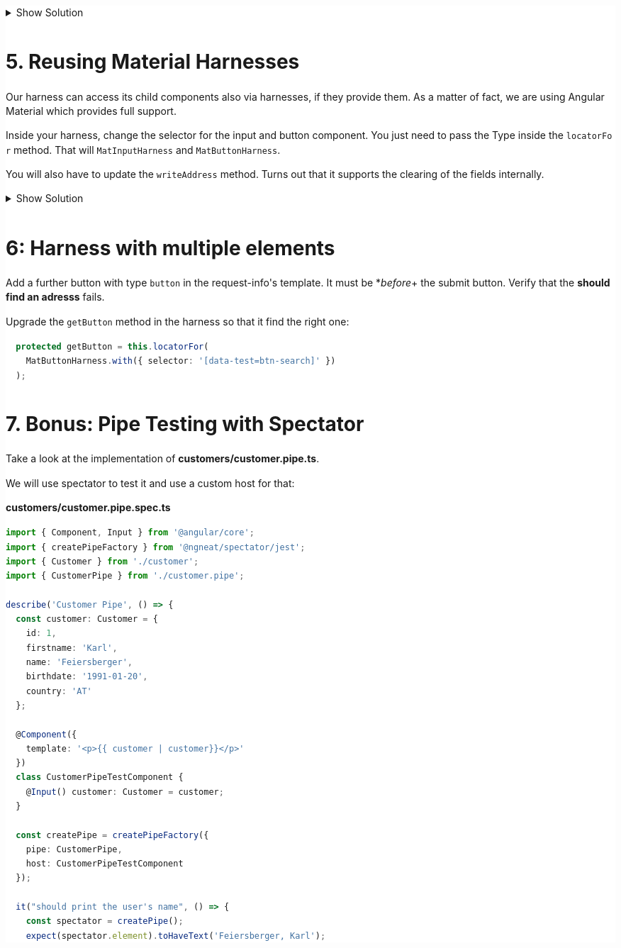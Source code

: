 <details><summary>Show Solution</summary></details>

# 5. Reusing Material Harnesses

Our harness can access its child components also via harnesses, if they provide them. As a matter of fact, we are using Angular Material which provides full support.

Inside your harness, change the selector for the input and button component. You just need to pass the Type inside the `locatorFor` method. That will `MatInputHarness` and `MatButtonHarness`.

You will also have to update the `writeAddress` method. Turns out that it supports the clearing of the fields internally.

<details><summary>Show Solution</summary></details>

# 6: Harness with multiple elements

Add a further button with type `button` in the request-info's template. It must be \*_before_+ the submit button. Verify that the **should find an adresss** fails.

Upgrade the `getButton` method in the harness so that it find the right one:

```typescript
  protected getButton = this.locatorFor(
    MatButtonHarness.with({ selector: '[data-test=btn-search]' })
  );
```

# 7. Bonus: Pipe Testing with Spectator

Take a look at the implementation of **customers/customer.pipe.ts**.

We will use spectator to test it and use a custom host for that:

**customers/customer.pipe.spec.ts**

```typescript
import { Component, Input } from '@angular/core';
import { createPipeFactory } from '@ngneat/spectator/jest';
import { Customer } from './customer';
import { CustomerPipe } from './customer.pipe';

describe('Customer Pipe', () => {
  const customer: Customer = {
    id: 1,
    firstname: 'Karl',
    name: 'Feiersberger',
    birthdate: '1991-01-20',
    country: 'AT'
  };

  @Component({
    template: '<p>{{ customer | customer}}</p>'
  })
  class CustomerPipeTestComponent {
    @Input() customer: Customer = customer;
  }

  const createPipe = createPipeFactory({
    pipe: CustomerPipe,
    host: CustomerPipeTestComponent
  });

  it("should print the user's name", () => {
    const spectator = createPipe();
    expect(spectator.element).toHaveText('Feiersberger, Karl');
```